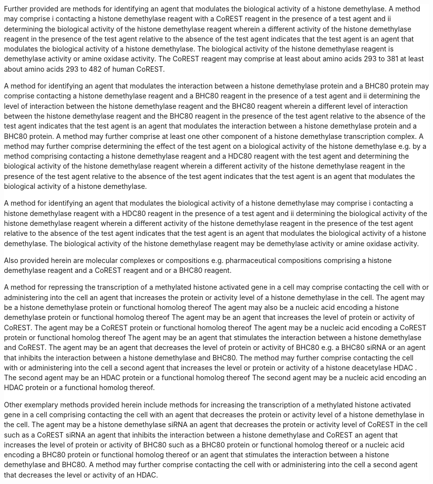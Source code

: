 Further provided are methods for identifying an agent that modulates the biological activity of a histone demethylase. A method may comprise i contacting a histone demethylase reagent with a CoREST reagent in the presence of a test agent and ii determining the biological activity of the histone demethylase reagent wherein a different activity of the histone demethylase reagent in the presence of the test agent relative to the absence of the test agent indicates that the test agent is an agent that modulates the biological activity of a histone demethylase. The biological activity of the histone demethylase reagent is demethylase activity or amine oxidase activity. The CoREST reagent may comprise at least about amino acids 293 to 381 at least about amino acids 293 to 482 of human CoREST.

A method for identifying an agent that modulates the interaction between a histone demethylase protein and a BHC80 protein may comprise contacting a histone demethylase reagent and a BHC80 reagent in the presence of a test agent and ii determining the level of interaction between the histone demethylase reagent and the BHC80 reagent wherein a different level of interaction between the histone demethylase reagent and the BHC80 reagent in the presence of the test agent relative to the absence of the test agent indicates that the test agent is an agent that modulates the interaction between a histone demethylase protein and a BHC80 protein. A method may further comprise at least one other component of a histone demethylase transcription complex. A method may further comprise determining the effect of the test agent on a biological activity of the histone demethylase e.g. by a method comprising contacting a histone demethylase reagent and a HDC80 reagent with the test agent and determining the biological activity of the histone demethylase reagent wherein a different activity of the histone demethylase reagent in the presence of the test agent relative to the absence of the test agent indicates that the test agent is an agent that modulates the biological activity of a histone demethylase.

A method for identifying an agent that modulates the biological activity of a histone demethylase may comprise i contacting a histone demethylase reagent with a HDC80 reagent in the presence of a test agent and ii determining the biological activity of the histone demethylase reagent wherein a different activity of the histone demethylase reagent in the presence of the test agent relative to the absence of the test agent indicates that the test agent is an agent that modulates the biological activity of a histone demethylase. The biological activity of the histone demethylase reagent may be demethylase activity or amine oxidase activity.

Also provided herein are molecular complexes or compositions e.g. pharmaceutical compositions comprising a histone demethylase reagent and a CoREST reagent and or a BHC80 reagent.

A method for repressing the transcription of a methylated histone activated gene in a cell may comprise contacting the cell with or administering into the cell an agent that increases the protein or activity level of a histone demethylase in the cell. The agent may be a histone demethylase protein or functional homolog thereof The agent may also be a nucleic acid encoding a histone demethylase protein or functional homolog thereof The agent may be an agent that increases the level of protein or activity of CoREST. The agent may be a CoREST protein or functional homolog thereof The agent may be a nucleic acid encoding a CoREST protein or functional homolog thereof The agent may be an agent that stimulates the interaction between a histone demethylase and CoREST. The agent may be an agent that decreases the level of protein or activity of BHC80 e.g. a BHC80 siRNA or an agent that inhibits the interaction between a histone demethylase and BHC80. The method may further comprise contacting the cell with or administering into the cell a second agent that increases the level or protein or activity of a histone deacetylase HDAC . The second agent may be an HDAC protein or a functional homolog thereof The second agent may be a nucleic acid encoding an HDAC protein or a functional homolog thereof.

Other exemplary methods provided herein include methods for increasing the transcription of a methylated histone activated gene in a cell comprising contacting the cell with an agent that decreases the protein or activity level of a histone demethylase in the cell. The agent may be a histone demethylase siRNA an agent that decreases the protein or activity level of CoREST in the cell such as a CoREST siRNA an agent that inhibits the interaction between a histone demethylase and CoREST an agent that increases the level of protein or activity of BHC80 such as a BHC80 protein or functional homolog thereof or a nucleic acid encoding a BHC80 protein or functional homolog thereof or an agent that stimulates the interaction between a histone demethylase and BHC80. A method may further comprise contacting the cell with or administering into the cell a second agent that decreases the level or activity of an HDAC.
